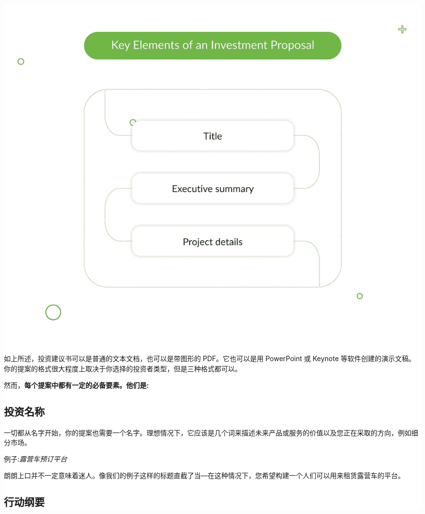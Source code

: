 ![](img/88f5d925f87a52f0fa75af7f49536ece.png)

如上所述，投资建议书可以是普通的文本文档，也可以是带图形的 PDF。它也可以是用 PowerPoint 或 Keynote 等软件创建的演示文稿。你的提案的格式很大程度上取决于你选择的投资者类型，但是三种格式都可以。

然而，**每个提案中都有一定的必备要素。他们是:**

## 投资名称

一切都从名字开始，你的提案也需要一个名字。理想情况下，它应该是几个词来描述未来产品或服务的价值以及您正在采取的方向，例如细分市场。

例子:*露营车预订平台*

朗朗上口并不一定意味着迷人。像我们的例子这样的标题直截了当—在这种情况下，您希望构建一个人们可以用来租赁露营车的平台。

## 行动纲要
